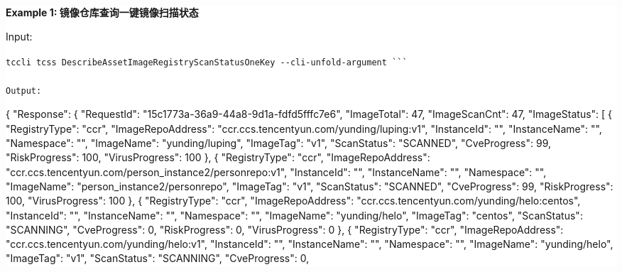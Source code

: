 **Example 1: 镜像仓库查询一键镜像扫描状态**



Input: 

```
tccli tcss DescribeAssetImageRegistryScanStatusOneKey --cli-unfold-argument ```

Output: 
```
{
    "Response": {
        "RequestId": "15c1773a-36a9-44a8-9d1a-fdfd5fffc7e6",
        "ImageTotal": 47,
        "ImageScanCnt": 47,
        "ImageStatus": [
            {
                "RegistryType": "ccr",
                "ImageRepoAddress": "ccr.ccs.tencentyun.com/yunding/luping:v1",
                "InstanceId": "",
                "InstanceName": "",
                "Namespace": "",
                "ImageName": "yunding/luping",
                "ImageTag": "v1",
                "ScanStatus": "SCANNED",
                "CveProgress": 99,
                "RiskProgress": 100,
                "VirusProgress": 100
            },
            {
                "RegistryType": "ccr",
                "ImageRepoAddress": "ccr.ccs.tencentyun.com/person_instance2/personrepo:v1",
                "InstanceId": "",
                "InstanceName": "",
                "Namespace": "",
                "ImageName": "person_instance2/personrepo",
                "ImageTag": "v1",
                "ScanStatus": "SCANNED",
                "CveProgress": 99,
                "RiskProgress": 100,
                "VirusProgress": 100
            },
            {
                "RegistryType": "ccr",
                "ImageRepoAddress": "ccr.ccs.tencentyun.com/yunding/helo:centos",
                "InstanceId": "",
                "InstanceName": "",
                "Namespace": "",
                "ImageName": "yunding/helo",
                "ImageTag": "centos",
                "ScanStatus": "SCANNING",
                "CveProgress": 0,
                "RiskProgress": 0,
                "VirusProgress": 0
            },
            {
                "RegistryType": "ccr",
                "ImageRepoAddress": "ccr.ccs.tencentyun.com/yunding/helo:v1",
                "InstanceId": "",
                "InstanceName": "",
                "Namespace": "",
                "ImageName": "yunding/helo",
                "ImageTag": "v1",
                "ScanStatus": "SCANNING",
                "CveProgress": 0,